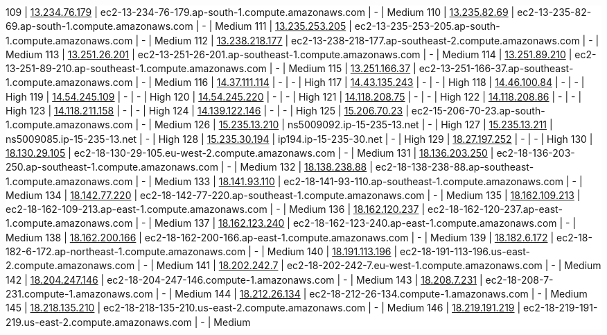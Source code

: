 109 | [13.234.76.179](https://vuldb.com/?ip.13.234.76.179) | ec2-13-234-76-179.ap-south-1.compute.amazonaws.com | - | Medium
110 | [13.235.82.69](https://vuldb.com/?ip.13.235.82.69) | ec2-13-235-82-69.ap-south-1.compute.amazonaws.com | - | Medium
111 | [13.235.253.205](https://vuldb.com/?ip.13.235.253.205) | ec2-13-235-253-205.ap-south-1.compute.amazonaws.com | - | Medium
112 | [13.238.218.177](https://vuldb.com/?ip.13.238.218.177) | ec2-13-238-218-177.ap-southeast-2.compute.amazonaws.com | - | Medium
113 | [13.251.26.201](https://vuldb.com/?ip.13.251.26.201) | ec2-13-251-26-201.ap-southeast-1.compute.amazonaws.com | - | Medium
114 | [13.251.89.210](https://vuldb.com/?ip.13.251.89.210) | ec2-13-251-89-210.ap-southeast-1.compute.amazonaws.com | - | Medium
115 | [13.251.166.37](https://vuldb.com/?ip.13.251.166.37) | ec2-13-251-166-37.ap-southeast-1.compute.amazonaws.com | - | Medium
116 | [14.37.111.114](https://vuldb.com/?ip.14.37.111.114) | - | - | High
117 | [14.43.135.243](https://vuldb.com/?ip.14.43.135.243) | - | - | High
118 | [14.46.100.84](https://vuldb.com/?ip.14.46.100.84) | - | - | High
119 | [14.54.245.109](https://vuldb.com/?ip.14.54.245.109) | - | - | High
120 | [14.54.245.220](https://vuldb.com/?ip.14.54.245.220) | - | - | High
121 | [14.118.208.75](https://vuldb.com/?ip.14.118.208.75) | - | - | High
122 | [14.118.208.86](https://vuldb.com/?ip.14.118.208.86) | - | - | High
123 | [14.118.211.158](https://vuldb.com/?ip.14.118.211.158) | - | - | High
124 | [14.139.122.146](https://vuldb.com/?ip.14.139.122.146) | - | - | High
125 | [15.206.70.23](https://vuldb.com/?ip.15.206.70.23) | ec2-15-206-70-23.ap-south-1.compute.amazonaws.com | - | Medium
126 | [15.235.13.210](https://vuldb.com/?ip.15.235.13.210) | ns5009092.ip-15-235-13.net | - | High
127 | [15.235.13.211](https://vuldb.com/?ip.15.235.13.211) | ns5009085.ip-15-235-13.net | - | High
128 | [15.235.30.194](https://vuldb.com/?ip.15.235.30.194) | ip194.ip-15-235-30.net | - | High
129 | [18.27.197.252](https://vuldb.com/?ip.18.27.197.252) | - | - | High
130 | [18.130.29.105](https://vuldb.com/?ip.18.130.29.105) | ec2-18-130-29-105.eu-west-2.compute.amazonaws.com | - | Medium
131 | [18.136.203.250](https://vuldb.com/?ip.18.136.203.250) | ec2-18-136-203-250.ap-southeast-1.compute.amazonaws.com | - | Medium
132 | [18.138.238.88](https://vuldb.com/?ip.18.138.238.88) | ec2-18-138-238-88.ap-southeast-1.compute.amazonaws.com | - | Medium
133 | [18.141.93.110](https://vuldb.com/?ip.18.141.93.110) | ec2-18-141-93-110.ap-southeast-1.compute.amazonaws.com | - | Medium
134 | [18.142.77.220](https://vuldb.com/?ip.18.142.77.220) | ec2-18-142-77-220.ap-southeast-1.compute.amazonaws.com | - | Medium
135 | [18.162.109.213](https://vuldb.com/?ip.18.162.109.213) | ec2-18-162-109-213.ap-east-1.compute.amazonaws.com | - | Medium
136 | [18.162.120.237](https://vuldb.com/?ip.18.162.120.237) | ec2-18-162-120-237.ap-east-1.compute.amazonaws.com | - | Medium
137 | [18.162.123.240](https://vuldb.com/?ip.18.162.123.240) | ec2-18-162-123-240.ap-east-1.compute.amazonaws.com | - | Medium
138 | [18.162.200.166](https://vuldb.com/?ip.18.162.200.166) | ec2-18-162-200-166.ap-east-1.compute.amazonaws.com | - | Medium
139 | [18.182.6.172](https://vuldb.com/?ip.18.182.6.172) | ec2-18-182-6-172.ap-northeast-1.compute.amazonaws.com | - | Medium
140 | [18.191.113.196](https://vuldb.com/?ip.18.191.113.196) | ec2-18-191-113-196.us-east-2.compute.amazonaws.com | - | Medium
141 | [18.202.242.7](https://vuldb.com/?ip.18.202.242.7) | ec2-18-202-242-7.eu-west-1.compute.amazonaws.com | - | Medium
142 | [18.204.247.146](https://vuldb.com/?ip.18.204.247.146) | ec2-18-204-247-146.compute-1.amazonaws.com | - | Medium
143 | [18.208.7.231](https://vuldb.com/?ip.18.208.7.231) | ec2-18-208-7-231.compute-1.amazonaws.com | - | Medium
144 | [18.212.26.134](https://vuldb.com/?ip.18.212.26.134) | ec2-18-212-26-134.compute-1.amazonaws.com | - | Medium
145 | [18.218.135.210](https://vuldb.com/?ip.18.218.135.210) | ec2-18-218-135-210.us-east-2.compute.amazonaws.com | - | Medium
146 | [18.219.191.219](https://vuldb.com/?ip.18.219.191.219) | ec2-18-219-191-219.us-east-2.compute.amazonaws.com | - | Medium